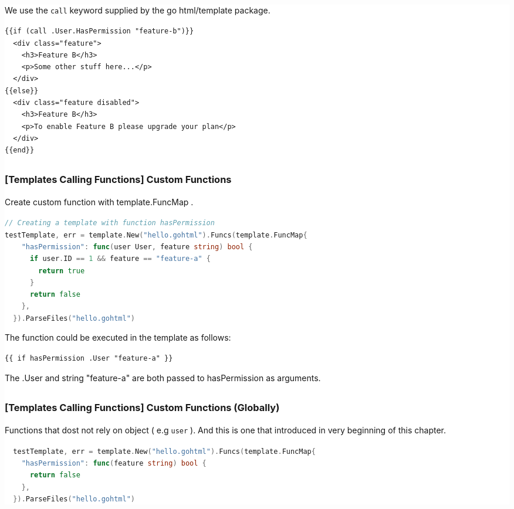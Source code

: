 We use the `call` keyword supplied by the go html/template package. 

```
{{if (call .User.HasPermission "feature-b")}}
  <div class="feature">
    <h3>Feature B</h3>
    <p>Some other stuff here...</p>
  </div>
{{else}}
  <div class="feature disabled">
    <h3>Feature B</h3>
    <p>To enable Feature B please upgrade your plan</p>
  </div>
{{end}}
```


<h2 id="2669d3ad900881a39850a20c145a0da4"></h2>

### [Templates Calling Functions] Custom Functions

Create custom function with template.FuncMap .

```go
// Creating a template with function hasPermission
testTemplate, err = template.New("hello.gohtml").Funcs(template.FuncMap{
    "hasPermission": func(user User, feature string) bool {
      if user.ID == 1 && feature == "feature-a" {
        return true
      }
      return false
    },
  }).ParseFiles("hello.gohtml")
```

The function could be executed in the template as follows:

```
{{ if hasPermission .User "feature-a" }}
```

The .User and string "feature-a" are both passed to hasPermission as arguments.


<h2 id="0d7594202ff310485a4fc1e0be91ba11"></h2>

### [Templates Calling Functions] Custom Functions (Globally)

Functions that dost not rely on object ( e.g `user` ).  And this is one that introduced in very beginning of this chapter.

```go
  testTemplate, err = template.New("hello.gohtml").Funcs(template.FuncMap{
    "hasPermission": func(feature string) bool {
      return false
    },
  }).ParseFiles("hello.gohtml")
```



